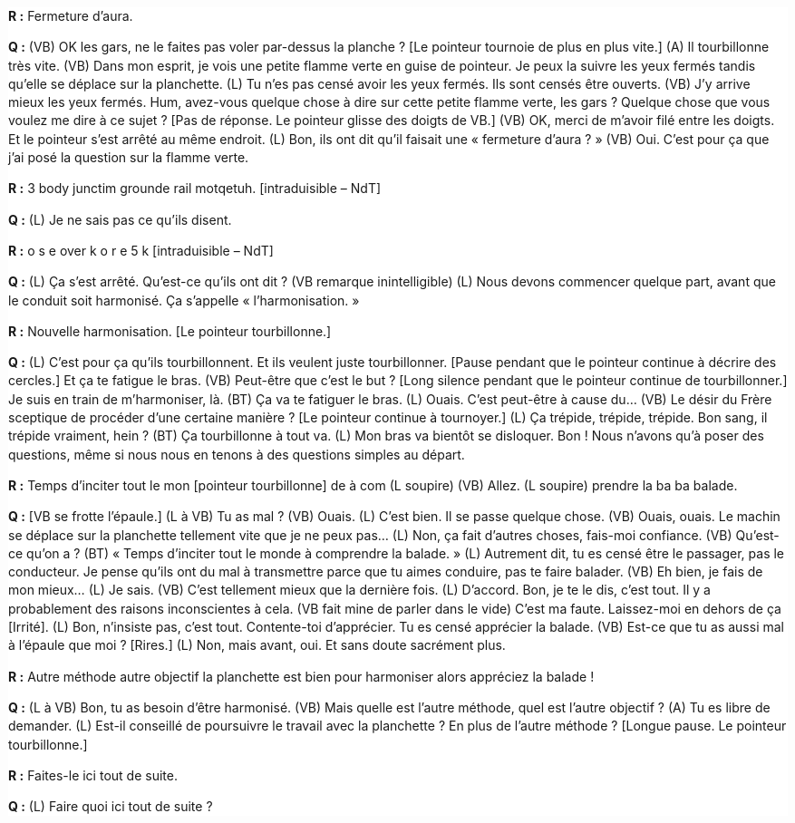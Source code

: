 **R :** Fermeture d’aura.

**Q :** (VB) OK les gars, ne le faites pas voler par-dessus la planche ? [Le pointeur tournoie de plus en plus vite.] (A) Il tourbillonne très vite. (VB) Dans mon esprit, je vois une petite flamme verte en guise de pointeur. Je peux la suivre les yeux fermés tandis qu’elle se déplace sur la planchette. (L) Tu n’es pas censé avoir les yeux fermés. Ils sont censés être ouverts. (VB) J’y arrive mieux les yeux fermés. Hum, avez-vous quelque chose à dire sur cette petite flamme verte, les gars ? Quelque chose que vous voulez me dire à ce sujet ? [Pas de réponse. Le pointeur glisse des doigts de VB.] (VB) OK, merci de m’avoir filé entre les doigts. Et le pointeur s’est arrêté au même endroit. (L) Bon, ils ont dit qu’il faisait une « fermeture d’aura ? » (VB) Oui. C’est pour ça que j’ai posé la question sur la flamme verte.

**R :** 3 body junctim grounde rail motqetuh. [intraduisible – NdT]

**Q :** (L) Je ne sais pas ce qu’ils disent.

**R :** o s e over k o r e 5 k  [intraduisible – NdT]

**Q :** (L) Ça s’est arrêté. Qu’est-ce qu’ils ont dit ? (VB remarque inintelligible) (L) Nous devons commencer quelque part, avant que le conduit soit harmonisé. Ça s’appelle « l’harmonisation. »

**R :** Nouvelle harmonisation. [Le pointeur tourbillonne.]

**Q :** (L) C’est pour ça qu’ils tourbillonnent. Et ils veulent juste tourbillonner. [Pause pendant que le pointeur continue à décrire des cercles.] Et ça te fatigue le bras. (VB) Peut-être que c’est le but ? [Long silence pendant que le pointeur continue de tourbillonner.] Je suis en train de m’harmoniser, là. (BT) Ça va te fatiguer le bras. (L) Ouais. C’est peut-être à cause du… (VB) Le désir du Frère sceptique de procéder d’une certaine manière ? [Le pointeur continue à tournoyer.] (L) Ça trépide, trépide, trépide. Bon sang, il trépide vraiment, hein ? (BT) Ça tourbillonne à tout va. (L) Mon bras va bientôt se disloquer. Bon ! Nous n’avons qu’à poser des questions, même si nous nous en tenons à des questions simples au départ.

**R :** Temps d’inciter tout le mon [pointeur tourbillonne] de à com (L soupire) (VB) Allez. (L soupire) prendre la ba ba balade.

**Q :** [VB se frotte l’épaule.] (L à VB) Tu as mal ? (VB) Ouais. (L) C’est bien. Il se passe quelque chose. (VB) Ouais, ouais. Le machin se déplace sur la planchette tellement vite que je ne peux pas… (L) Non, ça fait d’autres choses, fais-moi confiance. (VB) Qu’est-ce qu’on a ? (BT) « Temps d’inciter tout le monde à comprendre la balade. » (L) Autrement dit, tu es censé être le passager, pas le conducteur. Je pense qu’ils ont du mal à transmettre parce que tu aimes conduire, pas te faire balader. (VB) Eh bien, je fais de mon mieux… (L) Je sais. (VB) C’est tellement mieux que la dernière fois. (L) D’accord. Bon, je te le dis, c’est tout. Il y a probablement des raisons inconscientes à cela. (VB fait mine de parler dans le vide) C’est ma faute. Laissez-moi en dehors de ça [Irrité]. (L) Bon, n’insiste pas, c’est tout. Contente-toi d’apprécier. Tu es censé apprécier la balade. (VB) Est-ce que tu as aussi mal à l’épaule que moi ? [Rires.] (L) Non, mais avant, oui. Et sans doute sacrément plus.

**R :** Autre méthode autre objectif la planchette est bien pour harmoniser alors appréciez la balade !

**Q :** (L à VB) Bon, tu as besoin d’être harmonisé. (VB) Mais quelle est l’autre méthode, quel est l’autre objectif ? (A) Tu es libre de demander. (L) Est-il conseillé de poursuivre le travail avec la planchette ? En plus de l’autre méthode ? [Longue pause. Le pointeur tourbillonne.]

**R :** Faites-le ici tout de suite.

**Q :** (L) Faire quoi ici tout de suite ?
